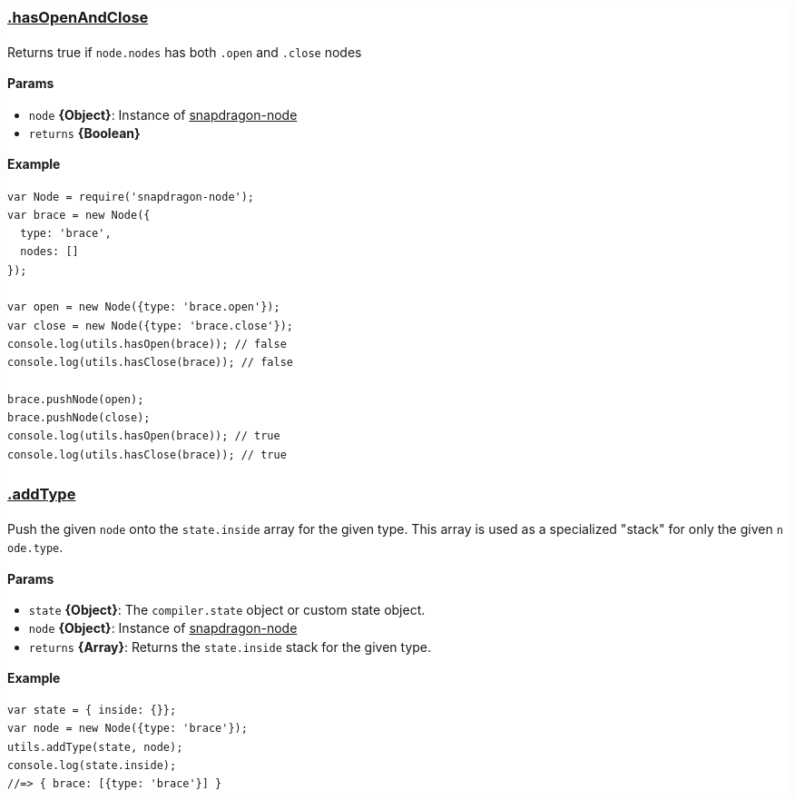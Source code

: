 <h3 id=".hasopenandclose"><a href="index.js#L697">.hasOpenAndClose</a></h3>

<p>Returns true if <code>node.nodes</code> has both <code>.open</code> and <code>.close</code> nodes</p>

<p><strong>Params</strong></p>

<ul>
<li><code>node</code> <strong>{Object}</strong>: Instance of <a href="https://github.com/jonschlinkert/snapdragon-node">snapdragon-node</a></li>
<li><code>returns</code> <strong>{Boolean}</strong></li>
</ul>

<p><strong>Example</strong></p>

<pre><code class="js">var Node = require('snapdragon-node');
var brace = new Node({
  type: 'brace',
  nodes: []
});

var open = new Node({type: 'brace.open'});
var close = new Node({type: 'brace.close'});
console.log(utils.hasOpen(brace)); // false
console.log(utils.hasClose(brace)); // false

brace.pushNode(open);
brace.pushNode(close);
console.log(utils.hasOpen(brace)); // true
console.log(utils.hasClose(brace)); // true
</code></pre>

<h3 id=".addtype"><a href="index.js#L719">.addType</a></h3>

<p>Push the given <code>node</code> onto the <code>state.inside</code> array for the given type. This array is used as a specialized "stack" for only the given <code>node.type</code>.</p>

<p><strong>Params</strong></p>

<ul>
<li><code>state</code> <strong>{Object}</strong>: The <code>compiler.state</code> object or custom state object.</li>
<li><code>node</code> <strong>{Object}</strong>: Instance of <a href="https://github.com/jonschlinkert/snapdragon-node">snapdragon-node</a></li>
<li><code>returns</code> <strong>{Array}</strong>: Returns the <code>state.inside</code> stack for the given type.</li>
</ul>

<p><strong>Example</strong></p>

<pre><code class="js">var state = { inside: {}};
var node = new Node({type: 'brace'});
utils.addType(state, node);
console.log(state.inside);
//=&gt; { brace: [{type: 'brace'}] }
</code></pre>
